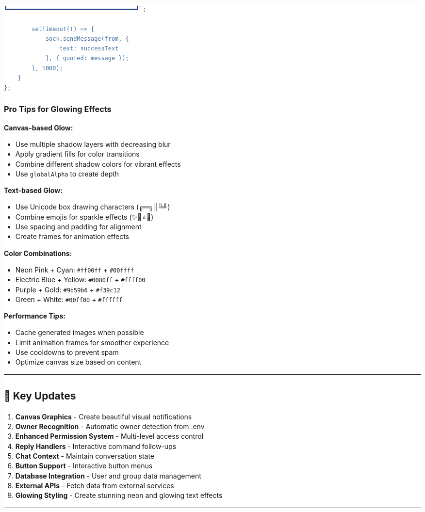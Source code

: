 ```javascript
┗━━━━━━━━━━━━━━━━━━━━━━━━━━━━━━━━━━━━━┛`;

        setTimeout(() => {
            sock.sendMessage(from, {
                text: successText
            }, { quoted: message });
        }, 1000);
    }
};
```

### Pro Tips for Glowing Effects

**Canvas-based Glow:**
- Use multiple shadow layers with decreasing blur
- Apply gradient fills for color transitions
- Combine different shadow colors for vibrant effects
- Use `globalAlpha` to create depth

**Text-based Glow:**
- Use Unicode box drawing characters (╔═╗║╚╝)
- Combine emojis for sparkle effects (✨💫⭐🌟)
- Use spacing and padding for alignment
- Create frames for animation effects

**Color Combinations:**
- Neon Pink + Cyan: `#ff00ff` + `#00ffff`
- Electric Blue + Yellow: `#0080ff` + `#ffff00`
- Purple + Gold: `#9b59b6` + `#f39c12`
- Green + White: `#00ff00` + `#ffffff`

**Performance Tips:**
- Cache generated images when possible
- Limit animation frames for smoother experience
- Use cooldowns to prevent spam
- Optimize canvas size based on content

---

## 🔑 Key Updates

1. **Canvas Graphics** - Create beautiful visual notifications
2. **Owner Recognition** - Automatic owner detection from .env
3. **Enhanced Permission System** - Multi-level access control
4. **Reply Handlers** - Interactive command follow-ups
5. **Chat Context** - Maintain conversation state
6. **Button Support** - Interactive button menus
7. **Database Integration** - User and group data management
8. **External APIs** - Fetch data from external services
9. **Glowing Styling** - Create stunning neon and glowing text effects

---
